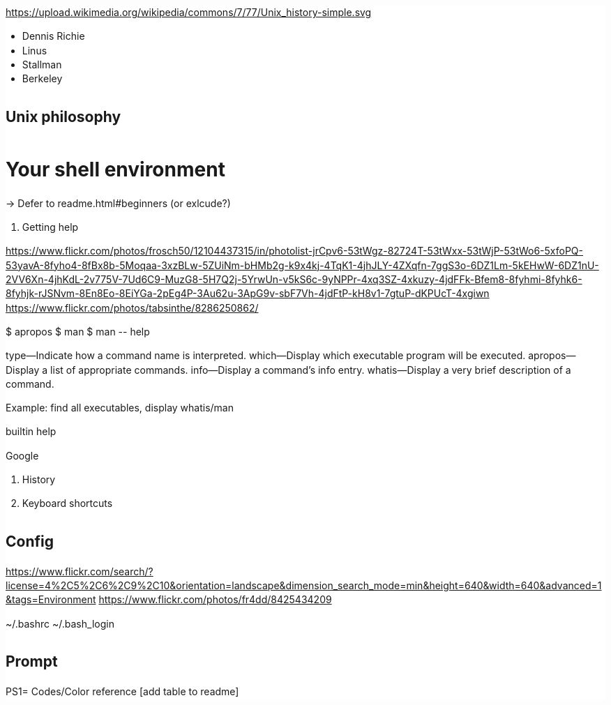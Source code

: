   https://upload.wikimedia.org/wikipedia/commons/7/77/Unix_history-simple.svg

  * Dennis Richie
  * Linus
  * Stallman
  * Berkeley

  ## Unix philosophy

# Your shell environment

  -> Defer to readme.html#beginners (or exlcude?)

  1. Getting help

  https://www.flickr.com/photos/frosch50/12104437315/in/photolist-jrCpv6-53tWgz-82724T-53tWxx-53tWjP-53tWo6-5xfoPQ-53yavA-8fyho4-8fBx8b-5Moqaa-3xzBLw-5ZUiNm-bHMb2g-k9x4kj-4TqK1-4jhJLY-4ZXqfn-7ggS3o-6DZ1Lm-5kEHwW-6DZ1nU-2VV6Xn-4jhKdL-2v775V-7Ud6C9-MuzG8-5H7Q2j-5YrwUn-v5kS6c-9yNPPr-4xq3SZ-4xkuzy-4jdFFk-Bfem8-8fyhmi-8fyhk6-8fyhjk-rJSNvm-8En8Eo-8EiYGa-2pEg4P-3Au62u-3ApG9v-sbF7Vh-4jdFtP-kH8v1-7gtuP-dKPUcT-4xgiwn
  https://www.flickr.com/photos/tabsinthe/8286250862/

  $ apropos
  $ man
  $ man -- help

  type—Indicate how a command name is interpreted.
  which—Display which executable program will be executed.
  apropos—Display a list of appropriate commands.
  info—Display a command’s info entry.
  whatis—Display a very brief description of a command.
  
  Example: find all executables, display whatis/man

  builtin help

  Google

  1. History

  1. Keyboard shortcuts

  ## Config

  https://www.flickr.com/search/?license=4%2C5%2C6%2C9%2C10&orientation=landscape&dimension_search_mode=min&height=640&width=640&advanced=1&tags=Environment
  https://www.flickr.com/photos/fr4dd/8425434209

  ~/.bashrc
  ~/.bash_login

  ## Prompt

  PS1=
  Codes/Color reference [add table to readme]
